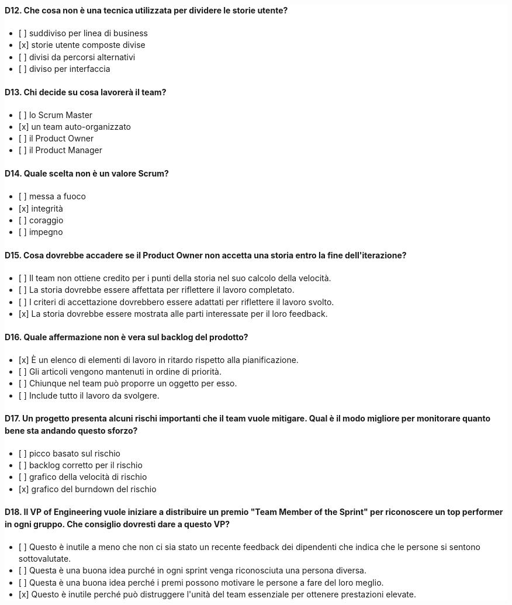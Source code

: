 #### D12. Che cosa non è una tecnica utilizzata per dividere le storie utente?

- \[ ] suddiviso per linea di business
- \[x] storie utente composte divise
- \[ ] divisi da percorsi alternativi
- \[ ] diviso per interfaccia

#### D13. Chi decide su cosa lavorerà il team?

- \[ ] lo Scrum Master
- \[x] un team auto-organizzato
- \[ ] il Product Owner
- \[ ] il Product Manager

#### D14. Quale scelta non è un valore Scrum?

- \[ ] messa a fuoco
- \[x] integrità
- \[ ] coraggio
- \[ ] impegno

#### D15. Cosa dovrebbe accadere se il Product Owner non accetta una storia entro la fine dell'iterazione?

- \[ ] Il team non ottiene credito per i punti della storia nel suo calcolo della velocità.
- \[ ] La storia dovrebbe essere affettata per riflettere il lavoro completato.
- \[ ] I criteri di accettazione dovrebbero essere adattati per riflettere il lavoro svolto.
- \[x] La storia dovrebbe essere mostrata alle parti interessate per il loro feedback.

#### D16. Quale affermazione non è vera sul backlog del prodotto?

- \[x] È un elenco di elementi di lavoro in ritardo rispetto alla pianificazione.
- \[ ] Gli articoli vengono mantenuti in ordine di priorità.
- \[ ] Chiunque nel team può proporre un oggetto per esso.
- \[ ] Include tutto il lavoro da svolgere.

#### D17. Un progetto presenta alcuni rischi importanti che il team vuole mitigare. Qual è il modo migliore per monitorare quanto bene sta andando questo sforzo?

- \[ ] picco basato sul rischio
- \[ ] backlog corretto per il rischio
- \[ ] grafico della velocità di rischio
- \[x] grafico del burndown del rischio

#### D18. Il VP of Engineering vuole iniziare a distribuire un premio "Team Member of the Sprint" per riconoscere un top performer in ogni gruppo. Che consiglio dovresti dare a questo VP?

- \[ ] Questo è inutile a meno che non ci sia stato un recente feedback dei dipendenti che indica che le persone si sentono sottovalutate.
- \[ ] Questa è una buona idea purché in ogni sprint venga riconosciuta una persona diversa.
- \[ ] Questa è una buona idea perché i premi possono motivare le persone a fare del loro meglio.
- \[x] Questo è inutile perché può distruggere l'unità del team essenziale per ottenere prestazioni elevate.

